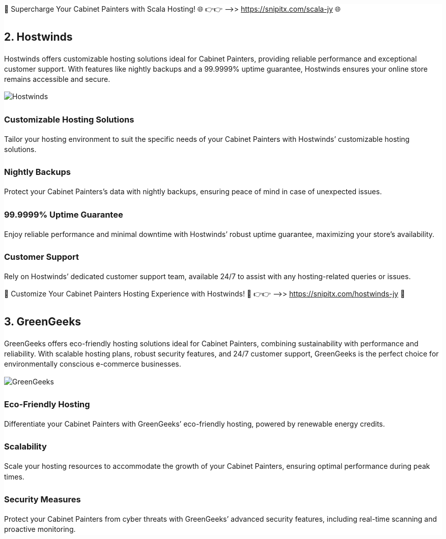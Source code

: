 🚀 Supercharge Your Cabinet Painters with Scala Hosting! 🌐
👉👉 -->> https://snipitx.com/scala-jy 🌐

## 2. Hostwinds

Hostwinds offers customizable hosting solutions ideal for Cabinet Painters, providing reliable performance and exceptional customer support. With features like nightly backups and a 99.9999% uptime guarantee, Hostwinds ensures your online store remains accessible and secure.

![Hostwinds](https://i.imgur.com/53aSNXx.jpeg "Hostwinds Hosting")

### Customizable Hosting Solutions
Tailor your hosting environment to suit the specific needs of your Cabinet Painters with Hostwinds’ customizable hosting solutions.

### Nightly Backups
Protect your Cabinet Painters’s data with nightly backups, ensuring peace of mind in case of unexpected issues.

### 99.9999% Uptime Guarantee
Enjoy reliable performance and minimal downtime with Hostwinds’ robust uptime guarantee, maximizing your store’s availability.

### Customer Support
Rely on Hostwinds’ dedicated customer support team, available 24/7 to assist with any hosting-related queries or issues.

🌟 Customize Your Cabinet Painters Hosting Experience with Hostwinds! 🚀
👉👉 -->> https://snipitx.com/hostwinds-jy 🚀


## 3. GreenGeeks

GreenGeeks offers eco-friendly hosting solutions ideal for Cabinet Painters, combining sustainability with performance and reliability. With scalable hosting plans, robust security features, and 24/7 customer support, GreenGeeks is the perfect choice for environmentally conscious e-commerce businesses.

![GreenGeeks](https://i.imgur.com/eEwuntu.jpg "GreenGeeks Hosting")

### Eco-Friendly Hosting
Differentiate your Cabinet Painters with GreenGeeks’ eco-friendly hosting, powered by renewable energy credits.

### Scalability
Scale your hosting resources to accommodate the growth of your Cabinet Painters, ensuring optimal performance during peak times.

### Security Measures
Protect your Cabinet Painters from cyber threats with GreenGeeks’ advanced security features, including real-time scanning and proactive monitoring.
